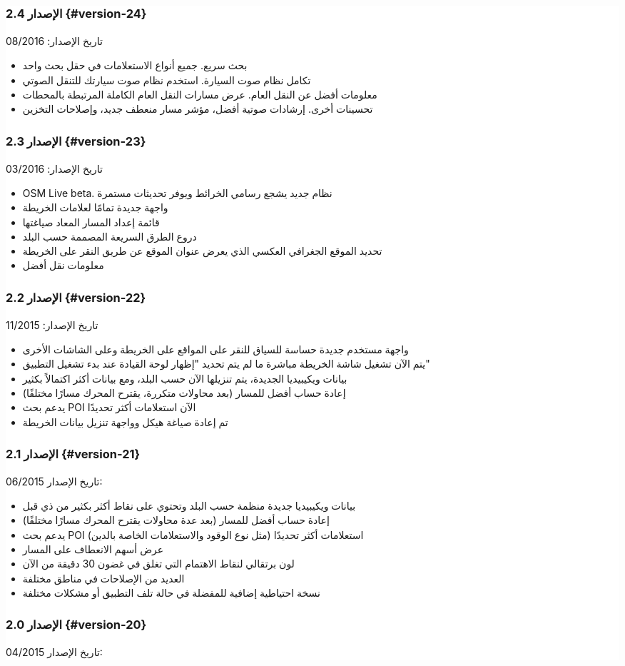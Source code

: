 <DownloadRelease blog="osmand-2-5" release="net.osmand-2.5.3.apk" />

### الإصدار 2.4 {#version-24}

تاريخ الإصدار: 08/2016

- بحث سريع. جميع أنواع الاستعلامات في حقل بحث واحد
- تكامل نظام صوت السيارة. استخدم نظام صوت سيارتك للتنقل الصوتي
- معلومات أفضل عن النقل العام. عرض مسارات النقل العام الكاملة المرتبطة بالمحطات
- تحسينات أخرى. إرشادات صوتية أفضل، مؤشر مسار منعطف جديد، وإصلاحات التخزين

<DownloadRelease blog="osmand-2-4" release="net.osmand-2.4.6.apk" />

### الإصدار 2.3 {#version-23}

تاريخ الإصدار: 03/2016

- OSM Live beta. نظام جديد يشجع رسامي الخرائط ويوفر تحديثات مستمرة
- واجهة جديدة تمامًا لعلامات الخريطة
- قائمة إعداد المسار المعاد صياغتها
- دروع الطرق السريعة المصممة حسب البلد
- تحديد الموقع الجغرافي العكسي الذي يعرض عنوان الموقع عن طريق النقر على الخريطة
- معلومات نقل أفضل

<DownloadRelease blog="osmand-2-3" release="net.osmand-2.3.apk" />

### الإصدار 2.2 {#version-22}

تاريخ الإصدار: 11/2015

- واجهة مستخدم جديدة حساسة للسياق للنقر على المواقع على الخريطة وعلى الشاشات الأخرى
- يتم الآن تشغيل شاشة الخريطة مباشرة ما لم يتم تحديد "إظهار لوحة القيادة عند بدء تشغيل التطبيق"
- بيانات ويكيبيديا الجديدة، يتم تنزيلها الآن حسب البلد، ومع بيانات أكثر اكتمالاً بكثير
- إعادة حساب أفضل للمسار (بعد محاولات متكررة، يقترح المحرك مسارًا مختلفًا)
- يدعم بحث POI الآن استعلامات أكثر تحديدًا
- تم إعادة صياغة هيكل وواجهة تنزيل بيانات الخريطة

<DownloadRelease blog="osmand-2-2" release="net.osmand-2.2.apk" />

### الإصدار 2.1 {#version-21}

تاريخ الإصدار 06/2015:

- بيانات ويكيبيديا جديدة منظمة حسب البلد وتحتوي على نقاط أكثر بكثير من ذي قبل
- إعادة حساب أفضل للمسار (بعد عدة محاولات يقترح المحرك مسارًا مختلفًا)
- يدعم بحث POI استعلامات أكثر تحديدًا (مثل نوع الوقود والاستعلامات الخاصة بالدين)
- عرض أسهم الانعطاف على المسار
- لون برتقالي لنقاط الاهتمام التي تغلق في غضون 30 دقيقة من الآن
- العديد من الإصلاحات في مناطق مختلفة
- نسخة احتياطية إضافية للمفضلة في حالة تلف التطبيق أو مشكلات مختلفة

<DownloadRelease blog="osmand-2-1" release="net.osmand-2.1.0.apk" />

### الإصدار 2.0 {#version-20}

تاريخ الإصدار 04/2015:
